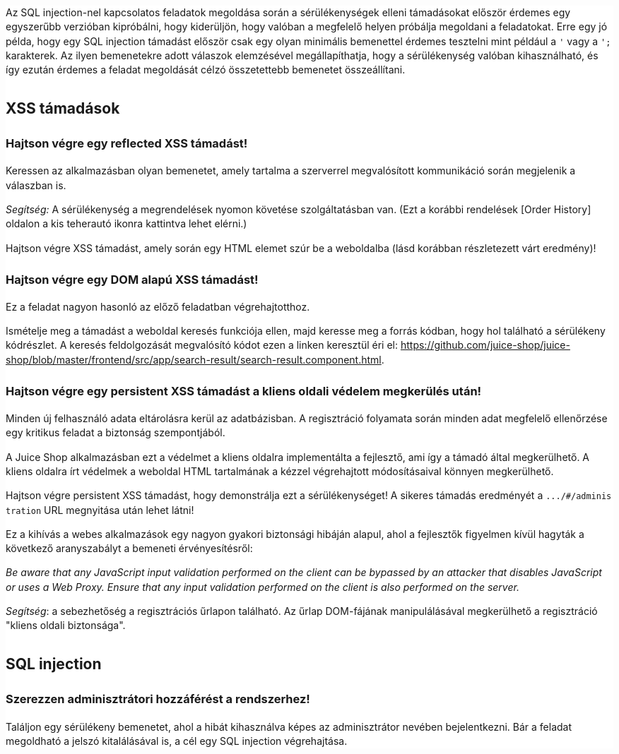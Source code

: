 Az SQL injection-nel kapcsolatos feladatok megoldása során a sérülékenységek elleni támadásokat először érdemes egy egyszerűbb verzióban kipróbálni, hogy kiderüljön, hogy valóban a megfelelő helyen próbálja megoldani a feladatokat. Erre egy jó példa, hogy egy SQL injection támadást először csak egy olyan minimális bemenettel érdemes tesztelni mint például a `'` vagy a `';` karakterek. Az ilyen bemenetekre adott válaszok elemzésével megállapíthatja, hogy a sérülékenység valóban kihasználható, és így ezután érdemes a feladat megoldását célzó összetettebb bemenetet összeállítani.

## XSS támadások

### Hajtson végre egy reflected XSS támadást!
Keressen az alkalmazásban olyan bemenetet, amely tartalma a szerverrel megvalósított kommunikáció során megjelenik a válaszban is.
 
*Segítség:* A sérülékenység a megrendelések nyomon követése szolgáltatásban van. (Ezt a korábbi rendelések [Order History] oldalon a kis teherautó ikonra kattintva lehet elérni.)
 
Hajtson végre XSS támadást, amely során egy HTML elemet szúr be a weboldalba (lásd korábban részletezett várt eredmény)! 

### Hajtson végre egy DOM alapú XSS támadást!
Ez a feladat nagyon hasonló az előző feladatban végrehajtotthoz.

Ismételje meg a támadást a weboldal keresés funkciója ellen, majd keresse meg a forrás kódban, hogy hol található a sérülékeny kódrészlet. A keresés feldolgozását megvalósító kódot ezen a linken keresztül éri el: https://github.com/juice-shop/juice-shop/blob/master/frontend/src/app/search-result/search-result.component.html.

### Hajtson végre egy persistent XSS támadást a kliens oldali védelem megkerülés után!
Minden új felhasználó adata eltárolásra kerül az adatbázisban. A regisztráció folyamata során minden adat megfelelő ellenőrzése egy kritikus feladat a biztonság szempontjából.

A Juice Shop alkalmazásban ezt a védelmet a kliens oldalra implementálta a fejlesztő, ami így a támadó által megkerülhető. A kliens oldalra írt védelmek a weboldal HTML tartalmának a kézzel végrehajtott módosításaival könnyen megkerülhető.
 
Hajtson végre persistent XSS támadást, hogy demonstrálja ezt a sérülékenységet! A sikeres támadás eredményét a `.../#/administration` URL megnyitása után lehet látni!

Ez a kihívás a webes alkalmazások egy nagyon gyakori biztonsági hibáján alapul, ahol a fejlesztők figyelmen kívül hagyták a következő aranyszabályt a bemeneti érvényesítésről:

*Be aware that any JavaScript input validation performed on the client can be bypassed by an attacker that disables JavaScript or uses a Web Proxy. Ensure that any input validation performed on the client is also performed on the server.*

*Segítség*: a sebezhetőség a regisztrációs űrlapon található. Az űrlap DOM-fájának manipulálásával megkerülhető a regisztráció "kliens oldali biztonsága".

## SQL injection

### Szerezzen adminisztrátori hozzáférést a rendszerhez!
Találjon egy sérülékeny bemenetet, ahol a hibát kihasználva képes az adminisztrátor nevében bejelentkezni. Bár a feladat megoldható a jelszó kitalálásával is, a cél egy SQL injection végrehajtása.
 